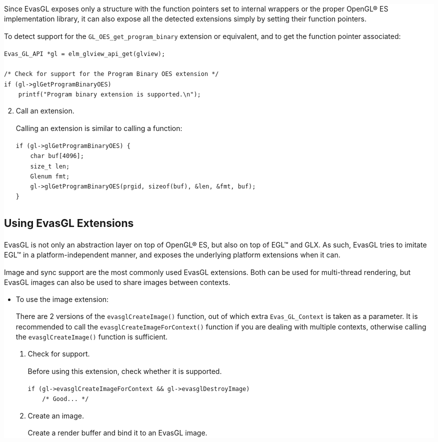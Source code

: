    Since EvasGL exposes only a structure with the function pointers set to internal wrappers or the proper OpenGL® ES implementation library, it can also expose all the detected extensions simply by setting their function pointers.

   To detect support for the `GL_OES_get_program_binary` extension or equivalent, and to get the function pointer associated:

   ```
   Evas_GL_API *gl = elm_glview_api_get(glview);

   /* Check for support for the Program Binary OES extension */
   if (gl->glGetProgramBinaryOES)
       printf("Program binary extension is supported.\n");
   ```

2. Call an extension.

   Calling an extension is similar to calling a function:

   ```
   if (gl->glGetProgramBinaryOES) {
       char buf[4096];
       size_t len;
       Glenum fmt;
       gl->glGetProgramBinaryOES(prgid, sizeof(buf), &len, &fmt, buf);
   }
   ```

<a name="evas_ext"></a>
## Using EvasGL Extensions

EvasGL is not only an abstraction layer on top of OpenGL® ES, but also on top of EGL™ and GLX. As such, EvasGL tries to imitate EGL™ in a platform-independent manner, and exposes the underlying platform extensions when it can.

Image and sync support are the most commonly used EvasGL extensions. Both can be used for multi-thread rendering, but EvasGL images can also be used to share images between contexts.

- To use the image extension:

  There are 2 versions of the `evasglCreateImage()` function, out of which extra `Evas_GL_Context` is taken as a parameter. It is recommended to call the `evasglCreateImageForContext()` function if you are dealing with multiple contexts, otherwise calling the `evasglCreateImage()` function is sufficient.

  1. Check for support.

     Before using this extension, check whether it is supported.

     ```
     if (gl->evasglCreateImageForContext && gl->evasglDestroyImage)
         /* Good... */
     ```

  2. Create an image.

     Create a render buffer and bind it to an EvasGL image.
